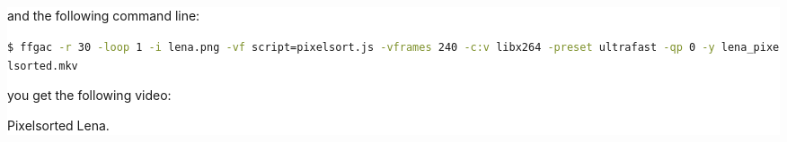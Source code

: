 
and the following command line:

```bash
$ ffgac -r 30 -loop 1 -i lena.png -vf script=pixelsort.js -vframes 240 -c:v libx264 -preset ultrafast -qp 0 -y lena_pixelsorted.mkv
```

you get the following video:

<p class="centered">
<video preload="auto" loop autoplay muted controls width="100%">
  <source src="/assets/images/lena_pixelsorted.mp4" type="video/mp4">
</video>
Pixelsorted Lena.
</p>
